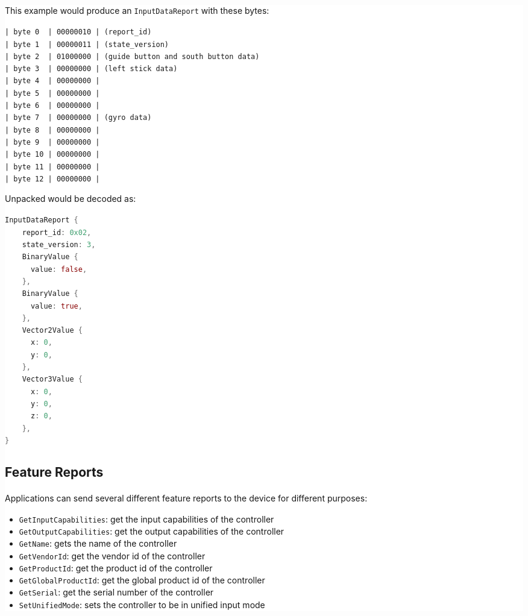 This example would produce an `InputDataReport` with these bytes:

```
| byte 0  | 00000010 | (report_id)
| byte 1  | 00000011 | (state_version)
| byte 2  | 01000000 | (guide button and south button data)
| byte 3  | 00000000 | (left stick data)
| byte 4  | 00000000 |
| byte 5  | 00000000 |
| byte 6  | 00000000 |
| byte 7  | 00000000 | (gyro data)
| byte 8  | 00000000 |
| byte 9  | 00000000 |
| byte 10 | 00000000 |
| byte 11 | 00000000 |
| byte 12 | 00000000 |
```

Unpacked would be decoded as:

```rust
InputDataReport {
    report_id: 0x02,
    state_version: 3,
    BinaryValue {
      value: false,
    },
    BinaryValue {
      value: true,
    },
    Vector2Value {
      x: 0,
      y: 0,
    },
    Vector3Value {
      x: 0,
      y: 0,
      z: 0,
    },
}
```

## Feature Reports

Applications can send several different feature reports to the device for
different purposes:

- `GetInputCapabilities`: get the input capabilities of the controller
- `GetOutputCapabilities`: get the output capabilities of the controller
- `GetName`: gets the name of the controller
- `GetVendorId`: get the vendor id of the controller
- `GetProductId`: get the product id of the controller
- `GetGlobalProductId`: get the global product id of the controller
- `GetSerial`: get the serial number of the controller
- `SetUnifiedMode`: sets the controller to be in unified input mode
